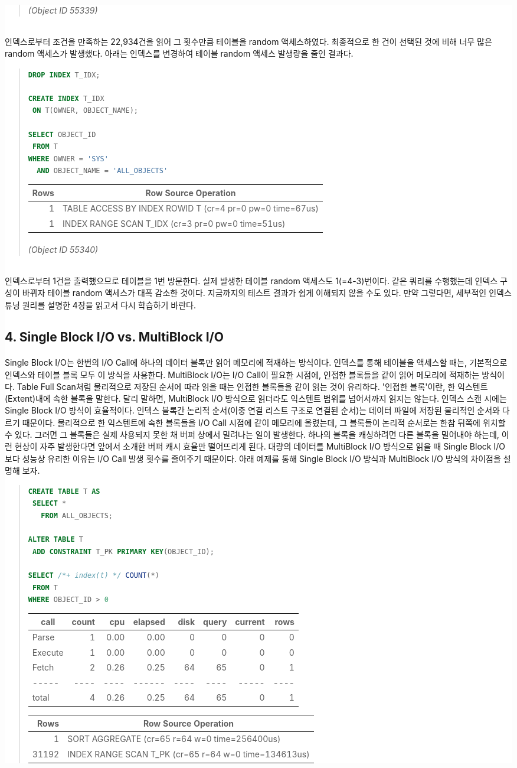 >###### (Object ID 55339)<br>

인덱스로부터 조건을 만족하는 22,934건을 읽어 그 횟수만큼 테이블을 random 액세스하였다. 최종적으로 한 건이 선택된 것에 비해 너무 많은 random 액세스가 발생했다. 아래는 인덱스를 변경하여 테이블 random 액세스 발생량을 줄인 결과다.

>```sql
>DROP INDEX T_IDX;
>
>CREATE INDEX T_IDX
>  ON T(OWNER, OBJECT_NAME);
>
>SELECT OBJECT_ID
>  FROM T
> WHERE OWNER = 'SYS'
>   AND OBJECT_NAME = 'ALL_OBJECTS' 
>```
>
>|Rows|                  Row Source Operation                  |
>|---:|--------------------------------------------------------|
>|   1|TABLE ACCESS BY INDEX ROWID T (cr=4 pr=0 pw=0 time=67us)|
>|   1|INDEX RANGE SCAN T_IDX (cr=3 pr=0 pw=0 time=51us)       |
>
>###### (Object ID 55340)<br>

인덱스로부터 1건을 출력했으므로 테이블을 1번 방문한다. 실제 발생한 테이블 random 액세스도 1(=4-3)번이다. 같은 쿼리를 수행했는데 인덱스 구성이 바뀌자 테이블 random 액세스가 대폭 감소한 것이다. 지금까지의 테스트 결과가 쉽게 이해되지 않을 수도 있다. 만약 그렇다면, 세부적인 인덱스 튜닝 원리를 설명한 4장을 읽고서 다시 학습하기 바란다.

## 4. Single Block I/O vs. MultiBlock I/O
Single Block I/O는 한번의 I/O Call에 하나의 데이터 블록만 읽어 메모리에 적재하는 방식이다. 인덱스를 통해 테이블을 액세스할 때는, 기본적으로 인덱스와 테이블 블록 모두 이 방식을 사용한다. MultiBlock I/O는 I/O Call이 필요한 시점에, 인접한 블록들을 같이 읽어 메모리에 적재하는 방식이다. Table Full Scan처럼 물리적으로 저장된 순서에 따라 읽을 때는 인접한 블록들을 같이 읽는 것이 유리하다. '인접한 블록'이란, 한 익스텐트(Extent)내에 속한 블록을 말한다. 달리 말하면, MultiBlock I/O 방식으로 읽더라도 익스텐트 범위를 넘어서까지 읽지는 않는다. 인덱스 스캔 시에는 Single Block I/O 방식이 효율적이다. 인덱스 블록간 논리적 순서(이중 연결 리스트 구조로 연결된 순서)는 데이터 파일에 저장된 물리적인 순서와 다르기 때문이다. 물리적으로 한 익스텐트에 속한 블록들을 I/O Call 시점에 같이 메모리에 올렸는데, 그 블록들이 논리적 순서로는 한참 뒤쪽에 위치할 수 있다. 그러면 그 블록들은 실제 사용되지 못한 채 버퍼 상에서 밀려나는 일이 발생한다. 하나의 블록을 캐싱하려면 다른 블록을 밀어내야 하는데, 이런 현상이 자주 발생한다면 앞에서 소개한 버퍼 캐시 효율만 떨어뜨리게 된다. 대량의 데이터를 MultiBlock I/O 방식으로 읽을 때 Single Block I/O 보다 성능상 유리한 이유는 I/O Call 발생 횟수를 줄여주기 때문이다. 아래 예제를 통해 Single Block I/O 방식과 MultiBlock I/O 방식의 차이점을 설명해 보자.

>```sql
>CREATE TABLE T AS
>  SELECT *
>    FROM ALL_OBJECTS;
>
>ALTER TABLE T
>  ADD CONSTRAINT T_PK PRIMARY KEY(OBJECT_ID);
>
>SELECT /*+ index(t) */ COUNT(*)
>  FROM T
> WHERE OBJECT_ID > 0 
>```
>
>| call  |count|cpu |elapsed|disk|query|current|rows|
>|-------|----:|---:|------:|---:|----:|------:|---:|
>|Parse  |1    |0.00|0.00   |0   |0    |0      |0   |
>|Execute|1    |0.00|0.00   |0   |0    |0      |0   |
>|Fetch  |2    |0.26|0.25   |64  |65   |0      |1   |
>|-----  |---- |----|------ |----|---- |-----  |----|
>|total  |4    |0.26|0.25   |64  |65   |0      |1   |
>
>|Rows |                Row Source Operation                |
>|----:|----------------------------------------------------|
>|    1|SORT AGGREGATE (cr=65 r=64 w=0 time=256400us)       |
>|31192|INDEX RANGE SCAN T_PK (cr=65 r=64 w=0 time=134613us)|
>